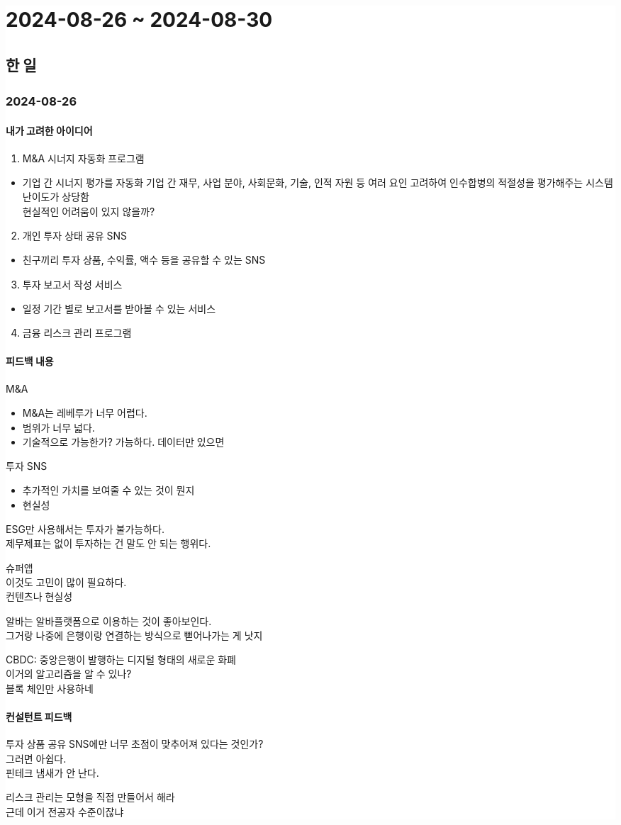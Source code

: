 # 2024-08-26 ~ 2024-08-30

## 한 일

### 2024-08-26

#### 내가 고려한 아이디어

1. M&A 시너지 자동화 프로그램
  - 기업 간 시너지 평가를 자동화
  기업 간 재무, 사업 분야, 사회문화, 기술, 인적 자원 등 여러 요인 고려하여 인수합병의 적절성을 평가해주는 시스템  
  난이도가 상당함  
  현실적인 어려움이 있지 않을까?
2. 개인 투자 상태 공유 SNS
  - 친구끼리 투자 상품, 수익률, 액수 등을 공유할 수 있는 SNS
3. 투자 보고서 작성 서비스
  - 일정 기간 별로 보고서를 받아볼 수 있는 서비스
4. 금융 리스크 관리 프로그램  

#### 피드백 내용 
M&A  
- M&A는 레베루가 너무 어렵다.  
- 범위가 너무 넓다.
- 기술적으로 가능한가? 가능하다. 데이터만 있으면

투자 SNS  
- 추가적인 가치를 보여줄 수 있는 것이 뭔지
- 현실성


ESG만 사용해서는 투자가 불가능하다.  
제무제표는 없이 투자하는 건 말도 안 되는 행위다.  

슈퍼앱  
이것도 고민이 많이 필요하다.  
컨텐츠나 현실성  

알바는 알바플랫폼으로 이용하는 것이 좋아보인다.  
그거랑 나중에 은행이랑 연결하는 방식으로 뻗어나가는 게 낫지  


CBDC: 중앙은행이 발행하는 디지털 형태의 새로운 화폐  
이거의 알고리즘을 알 수 있나?  
블록 체인만 사용하네  

#### 컨설턴트 피드백
투자 상품 공유 SNS에만 너무 초점이 맞추어져 있다는 것인가?  
그러면 아쉽다.  
핀테크 냄새가 안 난다.  

리스크 관리는 모형을 직접 만들어서 해라  
근데 이거 전공자 수준이잖냐  
